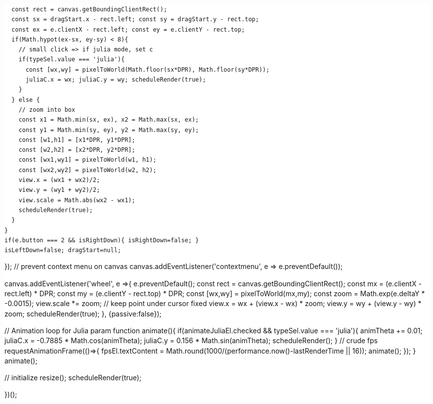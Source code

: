       const rect = canvas.getBoundingClientRect();
      const sx = dragStart.x - rect.left; const sy = dragStart.y - rect.top;
      const ex = e.clientX - rect.left; const ey = e.clientY - rect.top;
      if(Math.hypot(ex-sx, ey-sy) < 8){
        // small click => if julia mode, set c
        if(typeSel.value === 'julia'){
          const [wx,wy] = pixelToWorld(Math.floor(sx*DPR), Math.floor(sy*DPR));
          juliaC.x = wx; juliaC.y = wy; scheduleRender(true);
        }
      } else {
        // zoom into box
        const x1 = Math.min(sx, ex), x2 = Math.max(sx, ex);
        const y1 = Math.min(sy, ey), y2 = Math.max(sy, ey);
        const [w1,h1] = [x1*DPR, y1*DPR];
        const [w2,h2] = [x2*DPR, y2*DPR];
        const [wx1,wy1] = pixelToWorld(w1, h1);
        const [wx2,wy2] = pixelToWorld(w2, h2);
        view.x = (wx1 + wx2)/2;
        view.y = (wy1 + wy2)/2;
        view.scale = Math.abs(wx2 - wx1);
        scheduleRender(true);
      }
    }
    if(e.button === 2 && isRightDown){ isRightDown=false; }
    isLeftDown=false; dragStart=null;
  });
  // prevent context menu on canvas
  canvas.addEventListener('contextmenu', e => e.preventDefault());

  canvas.addEventListener('wheel', e =>{
    e.preventDefault();
    const rect = canvas.getBoundingClientRect();
    const mx = (e.clientX - rect.left) * DPR; const my = (e.clientY - rect.top) * DPR;
    const [wx,wy] = pixelToWorld(mx,my);
    const zoom = Math.exp(e.deltaY * -0.0015);
    view.scale *= zoom;
    // keep point under cursor fixed
    view.x = wx + (view.x - wx) * zoom;
    view.y = wy + (view.y - wy) * zoom;
    scheduleRender(true);
  }, {passive:false});

  // Animation loop for Julia param
  function animate(){
    if(animateJuliaEl.checked && typeSel.value === 'julia'){
      animTheta += 0.01;
      juliaC.x = -0.7885 * Math.cos(animTheta);
      juliaC.y = 0.156 * Math.sin(animTheta);
      scheduleRender();
    }
    // crude fps
    requestAnimationFrame(()=>{
      fpsEl.textContent = Math.round(1000/(performance.now()-lastRenderTime || 16));
      animate();
    });
  }
  animate();

  // initialize
  resize();
  scheduleRender(true);

})();
</script></body>
</html>
